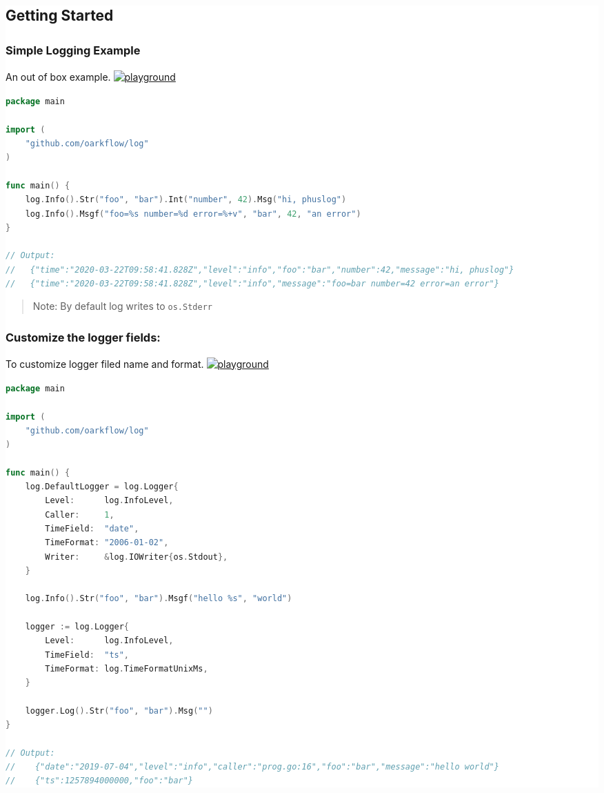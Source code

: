 ## Getting Started

### Simple Logging Example

An out of box example. [![playground][play-simple-img]][play-simple]
```go
package main

import (
	"github.com/oarkflow/log"
)

func main() {
	log.Info().Str("foo", "bar").Int("number", 42).Msg("hi, phuslog")
	log.Info().Msgf("foo=%s number=%d error=%+v", "bar", 42, "an error")
}

// Output:
//   {"time":"2020-03-22T09:58:41.828Z","level":"info","foo":"bar","number":42,"message":"hi, phuslog"}
//   {"time":"2020-03-22T09:58:41.828Z","level":"info","message":"foo=bar number=42 error=an error"}
```
> Note: By default log writes to `os.Stderr`

### Customize the logger fields:

To customize logger filed name and format. [![playground][play-customize-img]][play-customize]
```go
package main

import (
	"github.com/oarkflow/log"
)

func main() {
	log.DefaultLogger = log.Logger{
		Level:      log.InfoLevel,
		Caller:     1,
		TimeField:  "date",
		TimeFormat: "2006-01-02",
		Writer:     &log.IOWriter{os.Stdout},
	}

	log.Info().Str("foo", "bar").Msgf("hello %s", "world")

	logger := log.Logger{
		Level:      log.InfoLevel,
		TimeField:  "ts",
		TimeFormat: log.TimeFormatUnixMs,
	}

	logger.Log().Str("foo", "bar").Msg("")
}

// Output:
//    {"date":"2019-07-04","level":"info","caller":"prog.go:16","foo":"bar","message":"hello world"}
//    {"ts":1257894000000,"foo":"bar"}
```


[godoc-img]: http://img.shields.io/badge/godoc-reference-5272B4.svg
[godoc]: https://pkg.go.dev/github.com/oarkflow/log
[report-img]: https://goreportcard.com/badge/github.com/oarkflow/log
[report]: https://goreportcard.com/report/github.com/oarkflow/log
[build-img]: https://github.com/oarkflow/log/workflows/build/badge.svg
[build]: https://github.com/oarkflow/log/actions
[stability-img]: https://img.shields.io/badge/stability-stable-green.svg
[high-performance]: https://github.com/oarkflow/log?tab=readme-ov-file#high-performance
[play-simple-img]: https://img.shields.io/badge/playground-NGV25aBKmYH-29BEB0?style=flat&logo=go
[play-simple]: https://go.dev/play/p/NGV25aBKmYH
[play-customize-img]: https://img.shields.io/badge/playground-p9ZSSL4--IaK-29BEB0?style=flat&logo=go
[play-customize]: https://go.dev/play/p/p9ZSSL4-IaK
[play-multiio-img]: https://img.shields.io/badge/playground-MH--J3Je--KEq-29BEB0?style=flat&logo=go
[play-multiio]: https://go.dev/play/p/MH-J3Je-KEq
[play-combined-img]: https://img.shields.io/badge/playground-24d4eDIpDeR-29BEB0?style=flat&logo=go
[play-combined]: https://go.dev/play/p/24d4eDIpDeR
[play-file-img]: https://img.shields.io/badge/playground-tjMc97E2EpW-29BEB0?style=flat&logo=go
[play-file]: https://go.dev/play/p/tjMc97E2EpW
[play-pretty-img]: https://img.shields.io/badge/playground-SCcXG33esvI-29BEB0?style=flat&logo=go
[play-pretty]: https://go.dev/play/p/SCcXG33esvI
[pretty-img]: https://user-images.githubusercontent.com/195836/101993218-cda82380-3cf3-11eb-9aa2-b8b1c832a72e.png
[play-glog-img]: https://img.shields.io/badge/playground-oxSyv3ra5W5-29BEB0?style=flat&logo=go
[play-glog]: https://go.dev/play/p/oxSyv3ra5W5
[play-logfmt-img]: https://img.shields.io/badge/playground-8ZsrWnsWBep-29BEB0?style=flat&logo=go
[play-logfmt]: https://go.dev/play/p/8ZsrWnsWBep
[play-context-img]: https://img.shields.io/badge/playground-oAVAo302faf-29BEB0?style=flat&logo=go
[play-context]: https://go.dev/play/p/oAVAo302faf
[play-context-add-img]: https://img.shields.io/badge/playground-LuCghJxMPHI-29BEB0?style=flat&logo=go
[play-context-add]: https://go.dev/play/p/LuCghJxMPHI
[play-marshal-img]: https://img.shields.io/badge/playground-SoQdwQOaQR2-29BEB0?style=flat&logo=go
[play-marshal]: https://go.dev/play/p/SoQdwQOaQR2
[play-stdlog]: https://go.dev/play/p/LU8vQruS7-S
[play-stdlog-img]: https://img.shields.io/badge/playground-LU8vQruS7--S-29BEB0?style=flat&logo=go
[play-slog]: https://go.dev/play/p/JW3Ts6FcB40
[play-slog-img]: https://img.shields.io/badge/playground-JW3Ts6FcB40-29BEB0?style=flat&logo=go
[benchmark]: https://github.com/oarkflow/log/actions?query=workflow%3Abenchmark
[zerolog]: https://github.com/rs/zerolog
[glog]: https://github.com/golang/glog
[gjson]: https://github.com/tidwall/gjson
[lumberjack]: https://github.com/natefinch/lumberjack